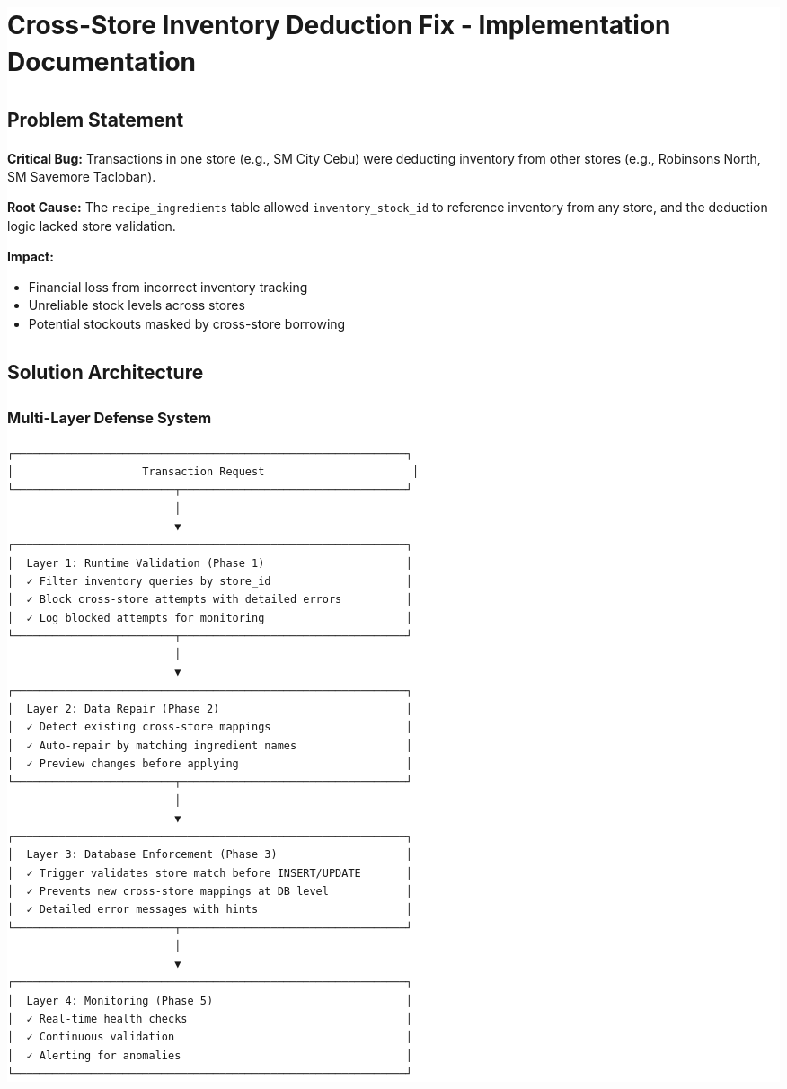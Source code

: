 # Cross-Store Inventory Deduction Fix - Implementation Documentation

## Problem Statement

**Critical Bug:** Transactions in one store (e.g., SM City Cebu) were deducting inventory from other stores (e.g., Robinsons North, SM Savemore Tacloban).

**Root Cause:** The `recipe_ingredients` table allowed `inventory_stock_id` to reference inventory from any store, and the deduction logic lacked store validation.

**Impact:** 
- Financial loss from incorrect inventory tracking
- Unreliable stock levels across stores
- Potential stockouts masked by cross-store borrowing

## Solution Architecture

### Multi-Layer Defense System

```
┌─────────────────────────────────────────────────────────────┐
│                    Transaction Request                       │
└─────────────────────────┬───────────────────────────────────┘
                          │
                          ▼
┌─────────────────────────────────────────────────────────────┐
│  Layer 1: Runtime Validation (Phase 1)                      │
│  ✓ Filter inventory queries by store_id                     │
│  ✓ Block cross-store attempts with detailed errors          │
│  ✓ Log blocked attempts for monitoring                      │
└─────────────────────────┬───────────────────────────────────┘
                          │
                          ▼
┌─────────────────────────────────────────────────────────────┐
│  Layer 2: Data Repair (Phase 2)                             │
│  ✓ Detect existing cross-store mappings                     │
│  ✓ Auto-repair by matching ingredient names                 │
│  ✓ Preview changes before applying                          │
└─────────────────────────┬───────────────────────────────────┘
                          │
                          ▼
┌─────────────────────────────────────────────────────────────┐
│  Layer 3: Database Enforcement (Phase 3)                    │
│  ✓ Trigger validates store match before INSERT/UPDATE       │
│  ✓ Prevents new cross-store mappings at DB level            │
│  ✓ Detailed error messages with hints                       │
└─────────────────────────┬───────────────────────────────────┘
                          │
                          ▼
┌─────────────────────────────────────────────────────────────┐
│  Layer 4: Monitoring (Phase 5)                              │
│  ✓ Real-time health checks                                  │
│  ✓ Continuous validation                                    │
│  ✓ Alerting for anomalies                                   │
└─────────────────────────────────────────────────────────────┘
```
